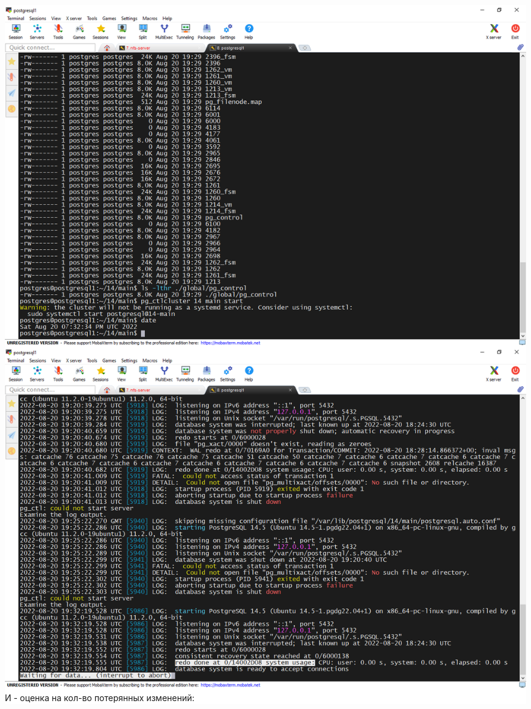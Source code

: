    ![successfull_resore_recover](/HomeWorks/Lesson12/successfull_resore_recover.png)
   ![log_successfull_resore_recover](/HomeWorks/Lesson12/log_successfull_resore_recover.png)
   И - оценка на кол-во потерянных изменений: